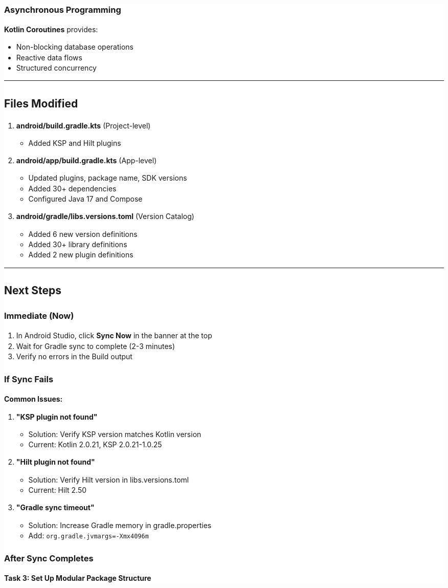 ### Asynchronous Programming

**Kotlin Coroutines** provides:
- Non-blocking database operations
- Reactive data flows
- Structured concurrency

---

## Files Modified

1. **android/build.gradle.kts** (Project-level)
   - Added KSP and Hilt plugins

2. **android/app/build.gradle.kts** (App-level)
   - Updated plugins, package name, SDK versions
   - Added 30+ dependencies
   - Configured Java 17 and Compose

3. **android/gradle/libs.versions.toml** (Version Catalog)
   - Added 6 new version definitions
   - Added 30+ library definitions
   - Added 2 new plugin definitions

---

## Next Steps

### Immediate (Now)

1. In Android Studio, click **Sync Now** in the banner at the top
2. Wait for Gradle sync to complete (2-3 minutes)
3. Verify no errors in the Build output

### If Sync Fails

**Common Issues:**

1. **"KSP plugin not found"**
   - Solution: Verify KSP version matches Kotlin version
   - Current: Kotlin 2.0.21, KSP 2.0.21-1.0.25

2. **"Hilt plugin not found"**
   - Solution: Verify Hilt version in libs.versions.toml
   - Current: Hilt 2.50

3. **"Gradle sync timeout"**
   - Solution: Increase Gradle memory in gradle.properties
   - Add: `org.gradle.jvmargs=-Xmx4096m`

### After Sync Completes

**Task 3: Set Up Modular Package Structure**

